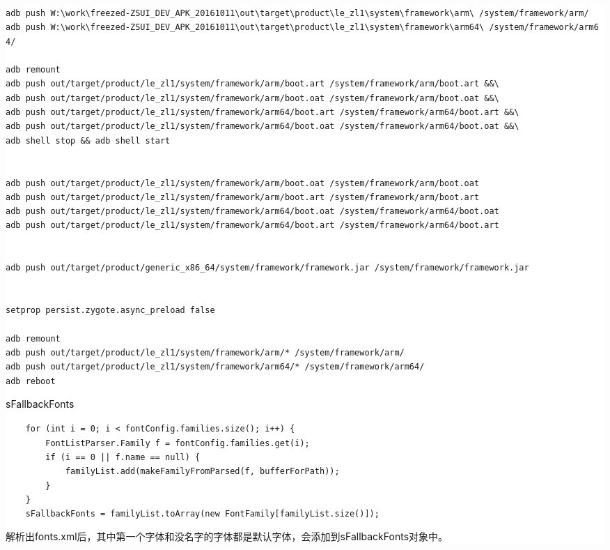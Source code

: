 ```
adb push W:\work\freezed-ZSUI_DEV_APK_20161011\out\target\product\le_zl1\system\framework\arm\ /system/framework/arm/
adb push W:\work\freezed-ZSUI_DEV_APK_20161011\out\target\product\le_zl1\system\framework\arm64\ /system/framework/arm64/

adb remount
adb push out/target/product/le_zl1/system/framework/arm/boot.art /system/framework/arm/boot.art &&\
adb push out/target/product/le_zl1/system/framework/arm/boot.oat /system/framework/arm/boot.oat &&\
adb push out/target/product/le_zl1/system/framework/arm64/boot.art /system/framework/arm64/boot.art &&\
adb push out/target/product/le_zl1/system/framework/arm64/boot.oat /system/framework/arm64/boot.oat &&\
adb shell stop && adb shell start


adb push out/target/product/le_zl1/system/framework/arm/boot.oat /system/framework/arm/boot.oat 
adb push out/target/product/le_zl1/system/framework/arm/boot.art /system/framework/arm/boot.art 
adb push out/target/product/le_zl1/system/framework/arm64/boot.oat /system/framework/arm64/boot.oat 
adb push out/target/product/le_zl1/system/framework/arm64/boot.art /system/framework/arm64/boot.art 


adb push out/target/product/generic_x86_64/system/framework/framework.jar /system/framework/framework.jar


setprop persist.zygote.async_preload false

adb remount
adb push out/target/product/le_zl1/system/framework/arm/* /system/framework/arm/
adb push out/target/product/le_zl1/system/framework/arm64/* /system/framework/arm64/
adb reboot

```


sFallbackFonts

```
    for (int i = 0; i < fontConfig.families.size(); i++) {
        FontListParser.Family f = fontConfig.families.get(i);
        if (i == 0 || f.name == null) {
            familyList.add(makeFamilyFromParsed(f, bufferForPath));
        }
    }
    sFallbackFonts = familyList.toArray(new FontFamily[familyList.size()]);
```

解析出fonts.xml后，其中第一个字体和没名字的字体都是默认字体，会添加到sFallbackFonts对象中。



